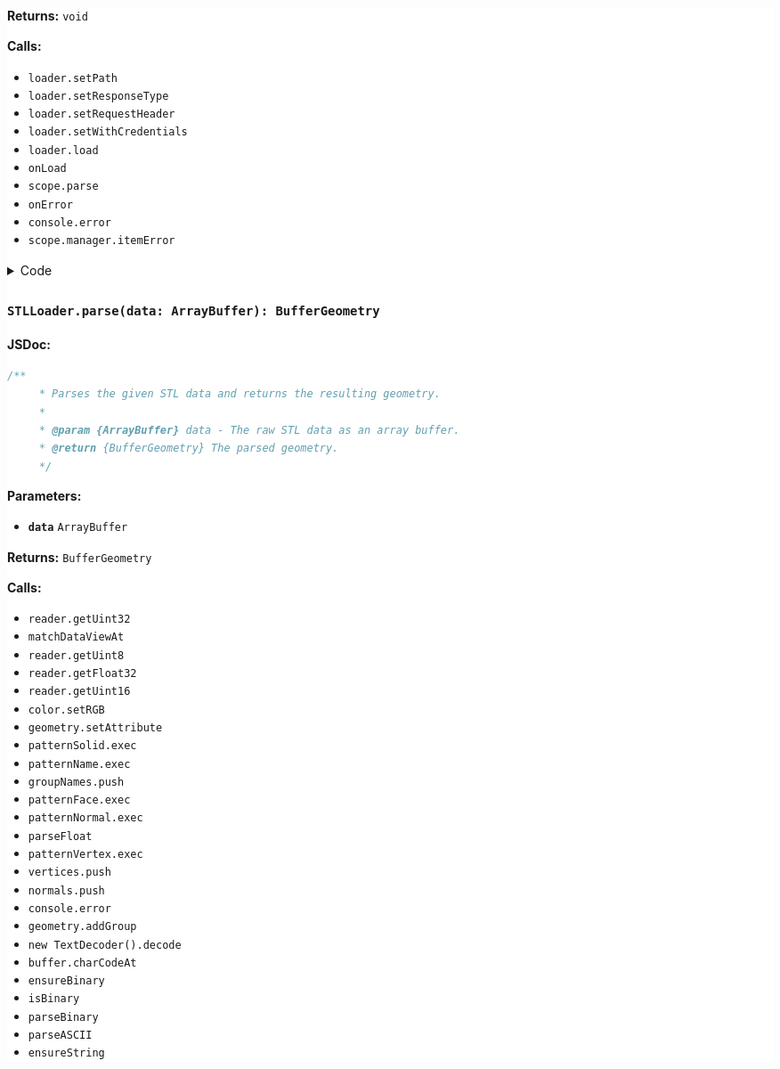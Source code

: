 **Returns:** `void`

**Calls:**

- `loader.setPath`
- `loader.setResponseType`
- `loader.setRequestHeader`
- `loader.setWithCredentials`
- `loader.load`
- `onLoad`
- `scope.parse`
- `onError`
- `console.error`
- `scope.manager.itemError`

<details><summary>Code</summary></details>

### `STLLoader.parse(data: ArrayBuffer): BufferGeometry`

**JSDoc:**
```typescript
/**
	 * Parses the given STL data and returns the resulting geometry.
	 *
	 * @param {ArrayBuffer} data - The raw STL data as an array buffer.
	 * @return {BufferGeometry} The parsed geometry.
	 */
```

**Parameters:**

- **`data`** `ArrayBuffer`

**Returns:** `BufferGeometry`

**Calls:**

- `reader.getUint32`
- `matchDataViewAt`
- `reader.getUint8`
- `reader.getFloat32`
- `reader.getUint16`
- `color.setRGB`
- `geometry.setAttribute`
- `patternSolid.exec`
- `patternName.exec`
- `groupNames.push`
- `patternFace.exec`
- `patternNormal.exec`
- `parseFloat`
- `patternVertex.exec`
- `vertices.push`
- `normals.push`
- `console.error`
- `geometry.addGroup`
- `new TextDecoder().decode`
- `buffer.charCodeAt`
- `ensureBinary`
- `isBinary`
- `parseBinary`
- `parseASCII`
- `ensureString`
